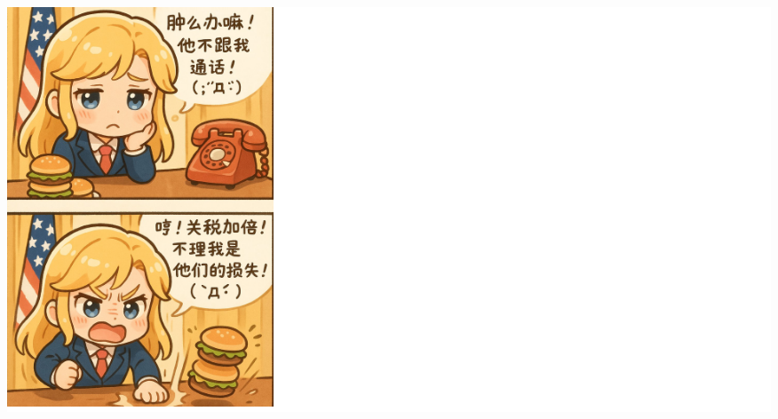 <img src="cases/40/example_two_panel_manga_president.jpeg" width="300" alt="日系双格漫画：少女总统因电话未接通而生气加关税">
